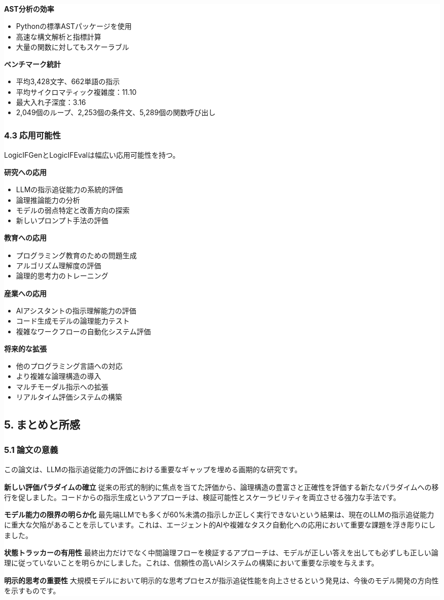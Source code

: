 **AST分析の効率**
- Pythonの標準ASTパッケージを使用
- 高速な構文解析と指標計算
- 大量の関数に対してもスケーラブル

**ベンチマーク統計**
- 平均3,428文字、662単語の指示
- 平均サイクロマティック複雑度：11.10
- 最大入れ子深度：3.16
- 2,049個のループ、2,253個の条件文、5,289個の関数呼び出し

### 4.3 応用可能性
LogicIFGenとLogicIFEvalは幅広い応用可能性を持つ。

**研究への応用**
- LLMの指示追従能力の系統的評価
- 論理推論能力の分析
- モデルの弱点特定と改善方向の探索
- 新しいプロンプト手法の評価

**教育への応用**
- プログラミング教育のための問題生成
- アルゴリズム理解度の評価
- 論理的思考力のトレーニング

**産業への応用**
- AIアシスタントの指示理解能力の評価
- コード生成モデルの論理能力テスト
- 複雑なワークフローの自動化システム評価

**将来的な拡張**
- 他のプログラミング言語への対応
- より複雑な論理構造の導入
- マルチモーダル指示への拡張
- リアルタイム評価システムの構築

## 5. まとめと所感
### 5.1 論文の意義
この論文は、LLMの指示追従能力の評価における重要なギャップを埋める画期的な研究です。

**新しい評価パラダイムの確立**
従来の形式的制約に焦点を当てた評価から、論理構造の豊富さと正確性を評価する新たなパラダイムへの移行を促しました。コードからの指示生成というアプローチは、検証可能性とスケーラビリティを両立させる強力な手法です。

**モデル能力の限界の明らか化**
最先端LLMでも多くが60%未満の指示しか正しく実行できないという結果は、現在のLLMの指示追従能力に重大な欠陥があることを示しています。これは、エージェント的AIや複雑なタスク自動化への応用において重要な課題を浮き彫りにしました。

**状態トラッカーの有用性**
最終出力だけでなく中間論理フローを検証するアプローチは、モデルが正しい答えを出しても必ずしも正しい論理に従っていないことを明らかにしました。これは、信頼性の高いAIシステムの構築において重要な示唆を与えます。

**明示的思考の重要性**
大規模モデルにおいて明示的な思考プロセスが指示追従性能を向上させるという発見は、今後のモデル開発の方向性を示すものです。

